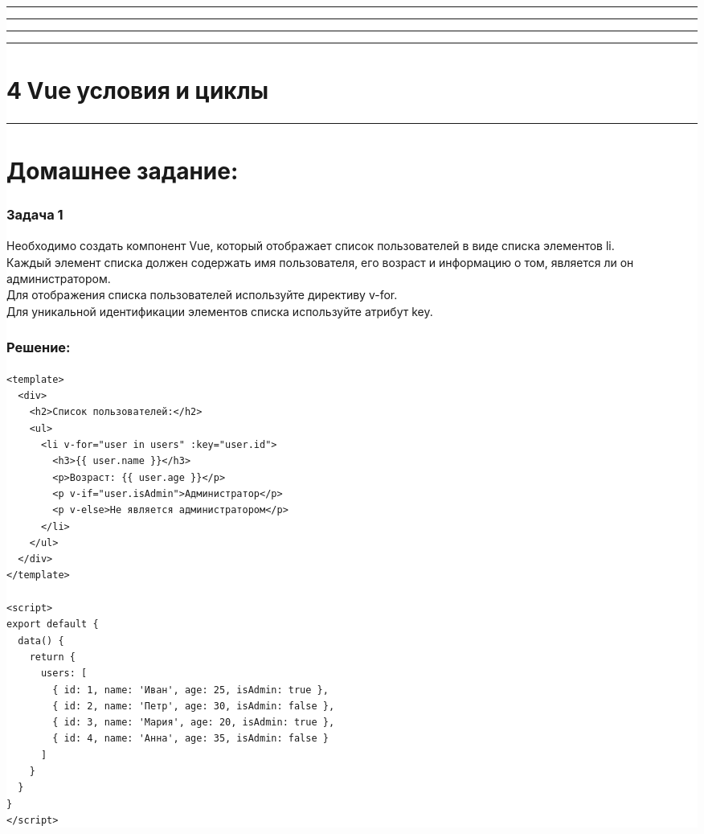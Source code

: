 
_____________
_____________
_____________

_________________
# 4 Vue условия и циклы
_________________

# Домашнее задание:

### Задача 1
Необходимо создать компонент Vue, который отображает список пользователей в виде списка элементов li.\
Каждый элемент списка должен содержать имя пользователя, его возраст и информацию о том, является ли он администратором.\
Для отображения списка пользователей используйте директиву v-for. \
Для уникальной идентификации элементов списка используйте атрибут key.

### Решение:

```vue
<template>
  <div>
    <h2>Список пользователей:</h2>
    <ul>
      <li v-for="user in users" :key="user.id">
        <h3>{{ user.name }}</h3>
        <p>Возраст: {{ user.age }}</p>
        <p v-if="user.isAdmin">Администратор</p>
        <p v-else>Не является администратором</p>
      </li>
    </ul>
  </div>
</template>

<script>
export default {
  data() {
    return {
      users: [
        { id: 1, name: 'Иван', age: 25, isAdmin: true },
        { id: 2, name: 'Петр', age: 30, isAdmin: false },
        { id: 3, name: 'Мария', age: 20, isAdmin: true },
        { id: 4, name: 'Анна', age: 35, isAdmin: false }
      ]
    }
  }
}
</script>

```

